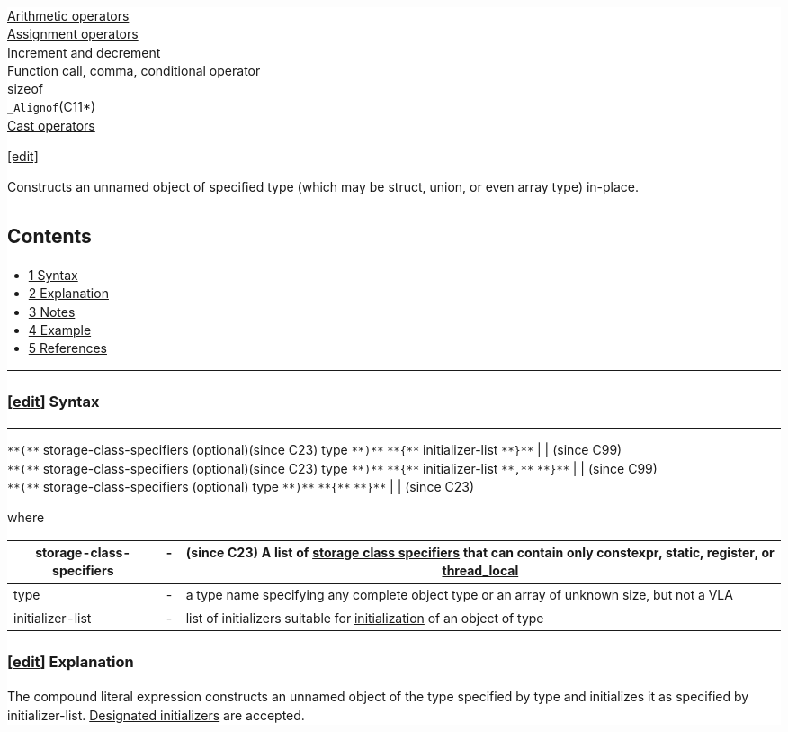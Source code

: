 [Arithmetic operators](operator_arithmetic.html "c/language/operator arithmetic")  
[Assignment operators](operator_assignment.html "c/language/operator assignment")  
[Increment and decrement](operator_incdec.html "c/language/operator incdec")  
[Function call, comma, conditional operator](operator_other.html "c/language/operator other")  
[sizeof](sizeof.html "c/language/sizeof")  
[`_Alignof`](alignof.html "c/language/ Alignof")(C11*)  
[Cast operators](cast.html "c/language/cast")  
  
[[edit]](https://en.cppreference.com/mwiki/index.php?title=Template:c/language/expressions/navbar_content&action=edit)

Constructs an unnamed object of specified type (which may be struct, union, or even array type) in-place. 

## Contents

  * [1 Syntax](compound_literal.html#Syntax)
  * [2 Explanation](compound_literal.html#Explanation)
  * [3 Notes](compound_literal.html#Notes)
  * [4 Example](compound_literal.html#Example)
  * [5 References](compound_literal.html#References)

  
---  
  
### [[edit](https://en.cppreference.com/mwiki/index.php?title=c/language/compound_literal&action=edit&section=1 "Edit section: Syntax")] Syntax  
  
---  
`**(**` storage-class-specifiers ﻿(optional)(since C23) type `**)**` `**{**` initializer-list `**}**` |  |  (since C99)  
`**(**` storage-class-specifiers ﻿(optional)(since C23) type `**)**` `**{**` initializer-list `**,**` `**}**` |  |  (since C99)  
`**(**` storage-class-specifiers ﻿(optional) type `**)**` `**{**` `**}**` |  |  (since C23)  
  
where 

storage-class-specifiers |  \-  |  (since C23) A list of [storage class specifiers](storage_class_specifiers.html "c/language/storage duration") that can contain only constexpr, static, register, or [thread_local](../thread/thread_local.html)  
---|---|---  
type |  \-  |  a [type name](compatible_type.html#Type_names "c/language/type") specifying any complete object type or an array of unknown size, but not a VLA   
initializer-list |  \-  |  list of initializers suitable for [initialization](initialization.html "c/language/initialization") of an object of type  
  
### [[edit](https://en.cppreference.com/mwiki/index.php?title=c/language/compound_literal&action=edit&section=2 "Edit section: Explanation")] Explanation

The compound literal expression constructs an unnamed object of the type specified by type and initializes it as specified by initializer-list. [Designated initializers](initialization.html "c/language/initialization") are accepted. 

